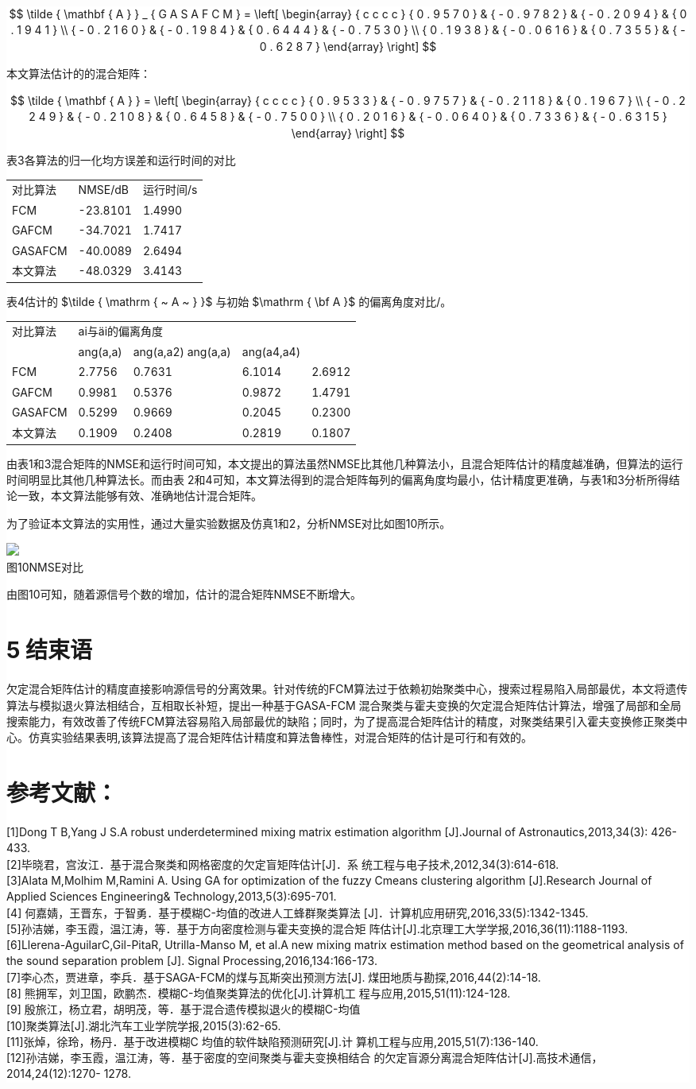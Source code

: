 $$
\tilde { \mathbf { A } } _ { G A S A F C M } = \left[ \begin{array} { c c c c } { 0 . 9 5 7 0 } & { - 0 . 9 7 8 2 } & { - 0 . 2 0 9 4 } & { 0 . 1 9 4 1 } \\ { - 0 . 2 1 6 0 } & { - 0 . 1 9 8 4 } & { 0 . 6 4 4 4 } & { - 0 . 7 5 3 0 } \\ { 0 . 1 9 3 8 } & { - 0 . 0 6 1 6 } & { 0 . 7 3 5 5 } & { - 0 . 6 2 8 7 } \end{array} \right]
$$

本文算法估计的的混合矩阵：

$$
\tilde { \mathbf { A } } = \left[ \begin{array} { c c c c } { 0 . 9 5 3 3 } & { - 0 . 9 7 5 7 } & { - 0 . 2 1 1 8 } & { 0 . 1 9 6 7 } \\ { - 0 . 2 2 4 9 } & { - 0 . 2 1 0 8 } & { 0 . 6 4 5 8 } & { - 0 . 7 5 0 0 } \\ { 0 . 2 0 1 6 } & { - 0 . 0 6 4 0 } & { 0 . 7 3 3 6 } & { - 0 . 6 3 1 5 } \end{array} \right]
$$

表3各算法的归一化均方误差和运行时间的对比  

<html><body><table><tr><td>对比算法</td><td>NMSE/dB</td><td>运行时间/s</td></tr><tr><td>FCM</td><td>-23.8101</td><td>1.4990</td></tr><tr><td>GAFCM</td><td>-34.7021</td><td>1.7417</td></tr><tr><td>GASAFCM</td><td>-40.0089</td><td>2.6494</td></tr><tr><td>本文算法</td><td>-48.0329</td><td>3.4143</td></tr></table></body></html>

表4估计的 $\tilde { \mathrm { ~ A ~ } }$ 与初始 $\mathrm { \bf A }$ 的偏离角度对比/。  

<html><body><table><tr><td rowspan="2">对比算法</td><td colspan="3">ai与äi的偏离角度</td></tr><tr><td>ang(a,a)</td><td>ang(a,a2) ang(a,a)</td><td>ang(a4,a4)</td></tr><tr><td>FCM</td><td>2.7756</td><td>0.7631</td><td>6.1014</td><td>2.6912</td></tr><tr><td>GAFCM</td><td>0.9981</td><td>0.5376</td><td>0.9872</td><td>1.4791</td></tr><tr><td>GASAFCM</td><td>0.5299</td><td>0.9669</td><td>0.2045</td><td>0.2300</td></tr><tr><td>本文算法</td><td>0.1909</td><td>0.2408</td><td>0.2819</td><td>0.1807</td></tr></table></body></html>

由表1和3混合矩阵的NMSE和运行时间可知，本文提出的算法虽然NMSE比其他几种算法小，且混合矩阵估计的精度越准确，但算法的运行时间明显比其他几种算法长。而由表 2和4可知，本文算法得到的混合矩阵每列的偏离角度均最小，估计精度更准确，与表1和3分析所得结论一致，本文算法能够有效、准确地估计混合矩阵。

为了验证本文算法的实用性，通过大量实验数据及仿真1和2，分析NMSE对比如图10所示。

![](images/04baee9a0d0f36bae8ca2bed36eb3cf883dbf91fdceb7bf511fb88b64f11ee97.jpg)  
图10NMSE对比

由图10可知，随着源信号个数的增加，估计的混合矩阵NMSE不断增大。

# 5 结束语

欠定混合矩阵估计的精度直接影响源信号的分离效果。针对传统的FCM算法过于依赖初始聚类中心，搜索过程易陷入局部最优，本文将遗传算法与模拟退火算法相结合，互相取长补短，提出一种基于GASA-FCM 混合聚类与霍夫变换的欠定混合矩阵估计算法，增强了局部和全局搜索能力，有效改善了传统FCM算法容易陷入局部最优的缺陷；同时，为了提高混合矩阵估计的精度，对聚类结果引入霍夫变换修正聚类中心。仿真实验结果表明,该算法提高了混合矩阵估计精度和算法鲁棒性，对混合矩阵的估计是可行和有效的。

# 参考文献：

[1]Dong T B,Yang J S.A robust underdetermined mixing matrix estimation algorithm [J].Journal of Astronautics,2013,34(3): 426-433.   
[2]毕晓君，宫汝江．基于混合聚类和网格密度的欠定盲矩阵估计[J]．系 统工程与电子技术,2012,34(3):614-618.   
[3]Alata M,Molhim M,Ramini A. Using GA for optimization of the fuzzy Cmeans clustering algorithm [J].Research Journal of Applied Sciences Engineering& Technology,2013,5(3):695-701.   
[4] 何嘉婧，王晋东，于智勇．基于模糊C-均值的改进人工蜂群聚类算法 [J]．计算机应用研究,2016,33(5):1342-1345.   
[5]孙洁娣，李玉霞，温江涛，等．基于方向密度检测与霍夫变换的混合矩 阵估计[J].北京理工大学学报,2016,36(11):1188-1193.   
[6]Llerena-AguilarC,Gil-PitaR, Utrilla-Manso M, et al.A new mixing matrix estimation method based on the geometrical analysis of the sound separation problem [J]. Signal Processing,2016,134:166-173.   
[7]李心杰，贾进章，李兵．基于SAGA-FCM的煤与瓦斯突出预测方法[J]. 煤田地质与勘探,2016,44(2):14-18.   
[8] 熊拥军，刘卫国，欧鹏杰．模糊C-均值聚类算法的优化[J].计算机工 程与应用,2015,51(11):124-128.   
[9] 殷旅江，杨立君，胡明茂，等．基于混合遗传模拟退火的模糊C-均值   
[10]聚类算法[J].湖北汽车工业学院学报,2015(3):62-65.   
[11]张焯，徐玲，杨丹．基于改进模糊C 均值的软件缺陷预测研究[J].计 算机工程与应用,2015,51(7):136-140.   
[12]孙洁娣，李玉霞，温江涛，等．基于密度的空间聚类与霍夫变换相结合 的欠定盲源分离混合矩阵估计[J].高技术通信，2014,24(12):1270- 1278.   